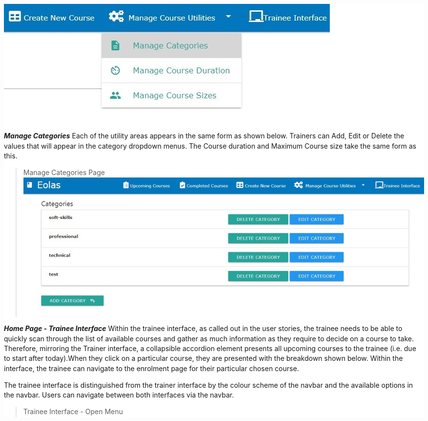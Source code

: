 ![Utilities](documentation/utilities_menu.jpg)

***Manage Categories***
Each of the utility areas appears in the same form as shown below. Trainers can Add, Edit or Delete the values that will appear in the category dropdown menus. The Course duration and 
Maximum Course size take the same form as this.

>Manage Categories Page
![Utilities](documentation/manage_categories.jpg)

***Home Page - Trainee Interface***
Within the trainee interface, as called out in the user stories, the trainee needs to be able to quickly scan through the list of available courses and gather as much information
as they require to decide on a course to take. Therefore, mirroring the Trainer interface, a collapsible accordion element presents all upcoming courses to the trainee (i.e. due to 
start after today).When they click on a particular course, they are presented with the breakdown shown below. Within the interface, the trainee can navigate to the enrolment page 
for their particular chosen course.

The trainee interface is distinguished from the trainer interface by the colour scheme of the navbar and the available options in the navbar. Users can navigate between both interfaces
via the navbar.

>Trainee Interface - Open Menu